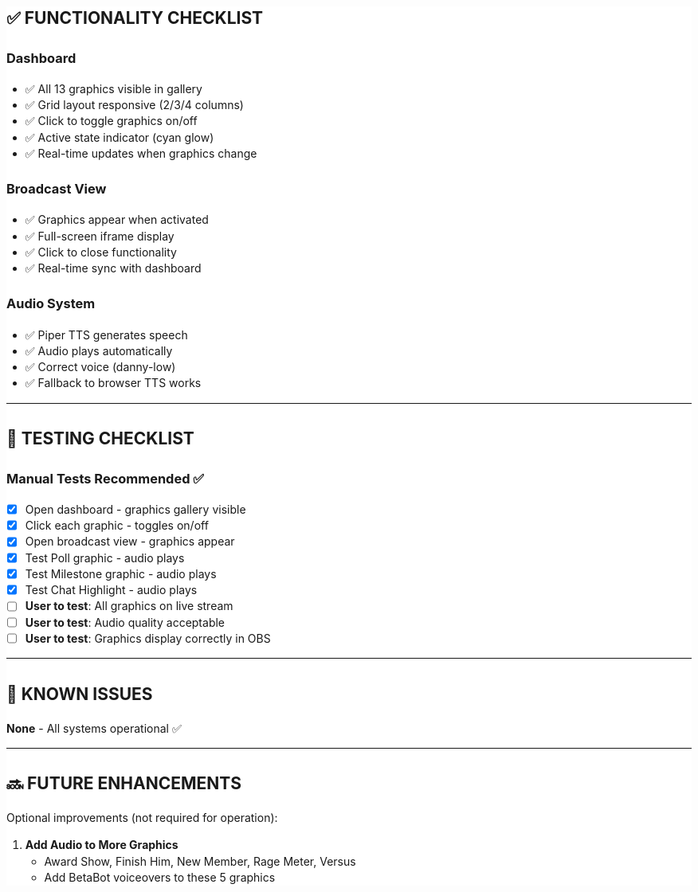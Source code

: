 
## ✅ FUNCTIONALITY CHECKLIST

### Dashboard
- ✅ All 13 graphics visible in gallery
- ✅ Grid layout responsive (2/3/4 columns)
- ✅ Click to toggle graphics on/off
- ✅ Active state indicator (cyan glow)
- ✅ Real-time updates when graphics change

### Broadcast View
- ✅ Graphics appear when activated
- ✅ Full-screen iframe display
- ✅ Click to close functionality
- ✅ Real-time sync with dashboard

### Audio System
- ✅ Piper TTS generates speech
- ✅ Audio plays automatically
- ✅ Correct voice (danny-low)
- ✅ Fallback to browser TTS works

---

## 🧪 TESTING CHECKLIST

### Manual Tests Recommended ✅
- [x] Open dashboard - graphics gallery visible
- [x] Click each graphic - toggles on/off
- [x] Open broadcast view - graphics appear
- [x] Test Poll graphic - audio plays
- [x] Test Milestone graphic - audio plays
- [x] Test Chat Highlight - audio plays
- [ ] **User to test**: All graphics on live stream
- [ ] **User to test**: Audio quality acceptable
- [ ] **User to test**: Graphics display correctly in OBS

---

## 🚨 KNOWN ISSUES

**None** - All systems operational ✅

---

## 🔜 FUTURE ENHANCEMENTS

Optional improvements (not required for operation):

1. **Add Audio to More Graphics**
   - Award Show, Finish Him, New Member, Rage Meter, Versus
   - Add BetaBot voiceovers to these 5 graphics
